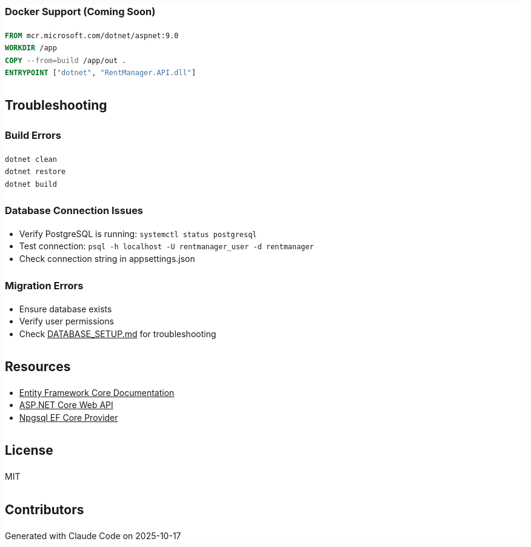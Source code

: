 ### Docker Support (Coming Soon)

```dockerfile
FROM mcr.microsoft.com/dotnet/aspnet:9.0
WORKDIR /app
COPY --from=build /app/out .
ENTRYPOINT ["dotnet", "RentManager.API.dll"]
```

## Troubleshooting

### Build Errors
```bash
dotnet clean
dotnet restore
dotnet build
```

### Database Connection Issues
- Verify PostgreSQL is running: `systemctl status postgresql`
- Test connection: `psql -h localhost -U rentmanager_user -d rentmanager`
- Check connection string in appsettings.json

### Migration Errors
- Ensure database exists
- Verify user permissions
- Check [DATABASE_SETUP.md](./DATABASE_SETUP.md) for troubleshooting

## Resources

- [Entity Framework Core Documentation](https://docs.microsoft.com/en-us/ef/core/)
- [ASP.NET Core Web API](https://docs.microsoft.com/en-us/aspnet/core/web-api/)
- [Npgsql EF Core Provider](https://www.npgsql.org/efcore/)

## License

MIT

## Contributors

Generated with Claude Code on 2025-10-17
